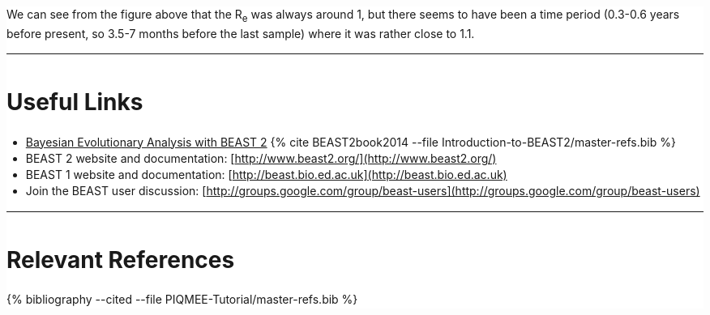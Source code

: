 We can see from the figure above that the R<sub>e</sub> was always around 1, but there seems to have been a time period (0.3-0.6 years before present, so 3.5-7 months before the last sample) where it was rather close to 1.1.

----

# Useful Links

- [Bayesian Evolutionary Analysis with BEAST 2](http://www.beast2.org/book.html) {% cite BEAST2book2014 --file Introduction-to-BEAST2/master-refs.bib %}
- BEAST 2 website and documentation: [http://www.beast2.org/](http://www.beast2.org/)
- BEAST 1 website and documentation: [http://beast.bio.ed.ac.uk](http://beast.bio.ed.ac.uk)
- Join the BEAST user discussion: [http://groups.google.com/group/beast-users](http://groups.google.com/group/beast-users)

----

# Relevant References

{% bibliography --cited --file PIQMEE-Tutorial/master-refs.bib %}
